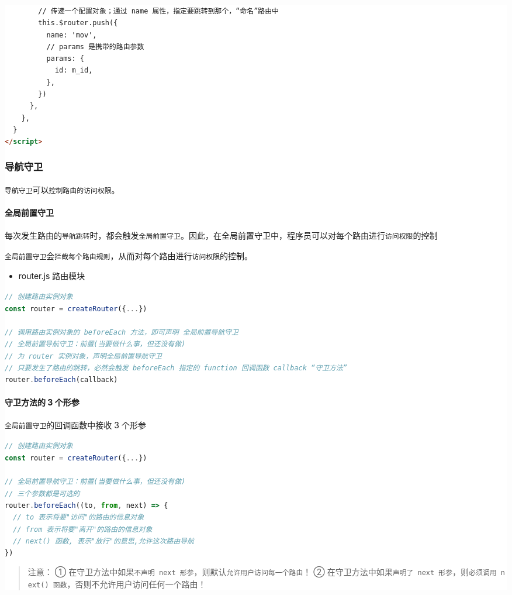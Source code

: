 ```html
        // 传递一个配置对象；通过 name 属性，指定要跳转到那个，“命名”路由中
        this.$router.push({
          name: 'mov',
          // params 是携带的路由参数
          params: {
            id: m_id,
          },
        })
      },
    },
  }
</script>
```

### 导航守卫

`导航守卫`可以`控制路由的访问权限`。

#### 全局前置守卫

每次发生路由的`导航跳转`时，都会触发`全局前置守卫`。因此，在全局前置守卫中，程序员可以对每个路由进行`访问权限`的控制

`全局前置守卫`会`拦截每个路由规则`，从而对每个路由进行`访问权限`的控制。

- router.js 路由模块

```js
// 创建路由实例对象
const router = createRouter({...})

// 调用路由实例对象的 beforeEach 方法，即可声明 全局前置导航守卫
// 全局前置导航守卫：前置(当要做什么事，但还没有做)
// 为 router 实例对象，声明全局前置导航守卫
// 只要发生了路由的跳转，必然会触发 beforeEach 指定的 function 回调函数 callback “守卫方法”
router.beforeEach(callback)
```

#### 守卫方法的 3 个形参

`全局前置守卫`的回调函数中接收 3 个形参

```js
// 创建路由实例对象
const router = createRouter({...})

// 全局前置导航守卫：前置(当要做什么事，但还没有做)
// 三个参数都是可选的
router.beforeEach((to, from, next) => {
  // to 表示将要"访问"的路由的信息对象
  // from 表示将要"离开"的路由的信息对象
  // next() 函数, 表示"放行"的意思,允许这次路由导航
})
```

> 注意：
> ① 在守卫方法中如果`不声明 next 形参`，则默认`允许用户访问每一个路由`！
> ② 在守卫方法中如果`声明了 next 形参`，则`必须调用 next() 函数`，否则不允许用户访问任何一个路由！
